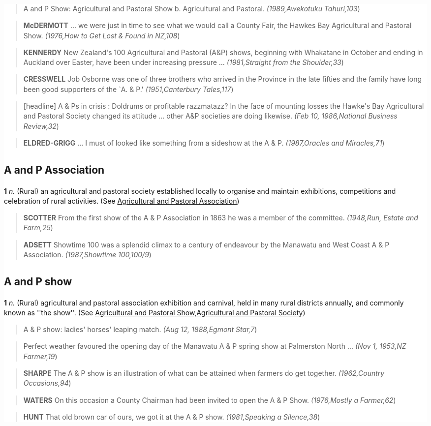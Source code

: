 >  A and P Show: Agricultural and Pastoral Show b. Agricultural and Pastoral. <i>(1989,Awekotuku Tahuri,103</i>)

>  <b>McDERMOTT</b> ... we were just in time to see what we would call a County Fair, the Hawkes Bay Agricultural and Pastoral Show. <i>(1976,How to Get Lost & Found in NZ,108</i>)

>  <b>KENNERDY</b> New Zealand's 100 Agricultural and Pastoral (A&P) shows, beginning with Whakatane in October and ending in Auckland over Easter, have been under increasing pressure ... <i>(1981,Straight from the Shoulder,33</i>)

>  <b>CRESSWELL</b> Job Osborne was one of three brothers who arrived in the Province in the late fifties and the family have long been good supporters of the `A. & P.' <i>(1951,Canterbury Tales,117</i>)

>  [headline] A & Ps in crisis : Doldrums or profitable razzmatazz? In the face of mounting losses the Hawke's Bay Agricultural and Pastoral Society changed its attitude ... other A&P societies are doing likewise. <i>(Feb 10, 1986,National Business Review,32</i>)

>  <b>ELDRED-GRIGG</b> ... I must of looked like something from a sideshow at the A & P. <i>(1987,Oracles and Miracles,71</i>)



## A and P Association
 
<b>1</b> <i>n.</i> (Rural) an agricultural and pastoral society established locally to organise and maintain exhibitions, competitions and celebration of rural activities. (See [Agricultural and Pastoral Association](../A#agricultural-and-pastoral-association))

>  <b>SCOTTER</b> From the first show of the A & P Association in 1863 he was a member of the committee. <i>(1948,Run, Estate and Farm,25</i>)

>  <b>ADSETT</b> Showtime 100 was a splendid climax to a century of endeavour by the Manawatu and West Coast A & P Association. <i>(1987,Showtime 100,100/9</i>)



## A and P show
 
<b>1</b> <i>n.</i> (Rural) agricultural and pastoral association exhibition and carnival, held in many rural districts annually, and commonly known as ''the show''. (See [Agricultural and Pastoral Show](../A#agricultural-and-pastoral-show),[Agricultural and Pastoral Society](../A#agricultural-and-pastoral-society))

>  A & P show: ladies' horses' leaping match. <i>(Aug 12, 1888,Egmont Star,7</i>)

>  Perfect weather favoured the opening day of the Manawatu A & P spring show at Palmerston North ... <i>(Nov 1, 1953,NZ Farmer,19</i>)

>  <b>SHARPE</b> The A & P show is an illustration of what can be attained when farmers do get together. <i>(1962,Country Occasions,94</i>)

>  <b>WATERS</b> On this occasion a County Chairman had been invited to open the A & P Show. <i>(1976,Mostly a Farmer,62</i>)

>  <b>HUNT</b> That old brown car of ours, we got it at the A & P show. <i>(1981,Speaking a Silence,38</i>)
